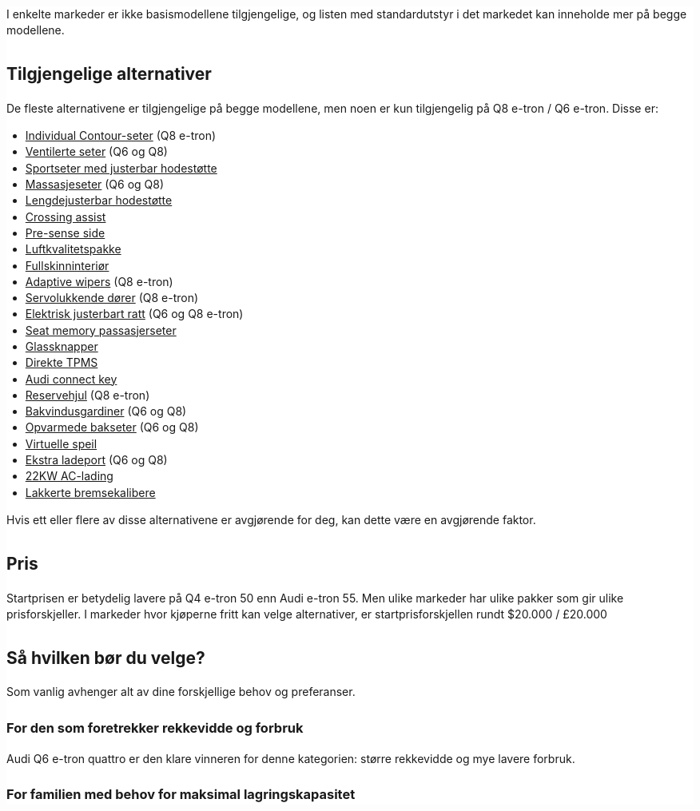 I enkelte markeder er ikke basismodellene tilgjengelige, og listen med standardutstyr i det markedet kan inneholde mer på begge modellene.

## Tilgjengelige alternativer

De fleste alternativene er tilgjengelige på begge modellene, men noen er kun tilgjengelig på Q8 e-tron / Q6 e-tron. Disse er:

- [Individual Contour-seter](../../q8-e-tron/interior/seats/#individual-contour-seats) (Q8 e-tron)
- [Ventilerte seter](../../q8-e-tron/interior/seats/#ventilated-seats) (Q6 og Q8)
- [Sportseter med justerbar hodestøtte](../../q8-e-tron/interiør/seter/)
- [Massasjeseter](../../q8-e-tron/interior/seats/#massage) (Q6 og Q8)
- [Lengdejusterbar hodestøtte](../../q8-e-tron/interior/seats/#massage)
- [Crossing assist](../../q8-e-tron/technology/drivingassistance/crossingassist/)
- [Pre-sense side](../../q8-e-tron/technology/drivingassistance/presenseside/)
- [Luftkvalitetspakke](../../q8-e-tron/technology/airquality/)
- [Fullskinninteriør](../../q8-e-tron/interior/interiormaterials/)
- [Adaptive wipers](../../q8-e-tron/technology/wipers/#adaptive-wipers) (Q8 e-tron)
- [Servolukkende dører](../../q8-e-tron/exterior/doors/#servo-closing) (Q8 e-tron)
- [Elektrisk justerbart ratt](../../q8-e-tron/interior/steeringwheels/#adjustment) (Q6 og Q8 e-tron)
- [Seat memory passasjerseter](../../q8-e-tron/interior/seats/#memory)
- [Glassknapper](../../q8-e-tron/interiør/knapper/)
- [Direkte TPMS](../../q8-e-tron/technology/tpms/)
- [Audi connect key](../../q8-e-tron/technology/lockingsystems/#audi-connect-key-2f1)
- [Reservehjul](../../q8-e-tron/exterior/wheels/reserve/) (Q8 e-tron)
- [Bakvindusgardiner](../../q8-e-tron/interiør/gardin/) (Q6 og Q8)
- [Opvarmede bakseter](../../q8-e-tron/interior/seats/#seat-heating) (Q6 og Q8)
- [Virtuelle speil](../../q8-e-tron/exterior/mirrors/#virtual-mirrors)
- [Ekstra ladeport](../../q8-e-tron/technology/onboardcharger/#optional-charge-port) (Q6 og Q8)
- [22KW AC-lading](../../q8-e-tron/technology/onboardcharger/#optional-22kw-charger)
- [Lakkerte bremsekalibere](../../q8-e-tron/exterior/paintedcalibers/)

Hvis ett eller flere av disse alternativene er avgjørende for deg, kan dette være en avgjørende faktor.

## Pris

Startprisen er betydelig lavere på Q4 e-tron 50 enn Audi e-tron 55. Men ulike markeder har ulike pakker som gir ulike prisforskjeller. I markeder hvor kjøperne fritt kan velge alternativer, er startprisforskjellen rundt $20.000 / £20.000

## Så hvilken bør du velge?

Som vanlig avhenger alt av dine forskjellige behov og preferanser.

### For den som foretrekker rekkevidde og forbruk

Audi Q6 e-tron quattro er den klare vinneren for denne kategorien: større rekkevidde og mye lavere forbruk.

### For familien med behov for maksimal lagringskapasitet
